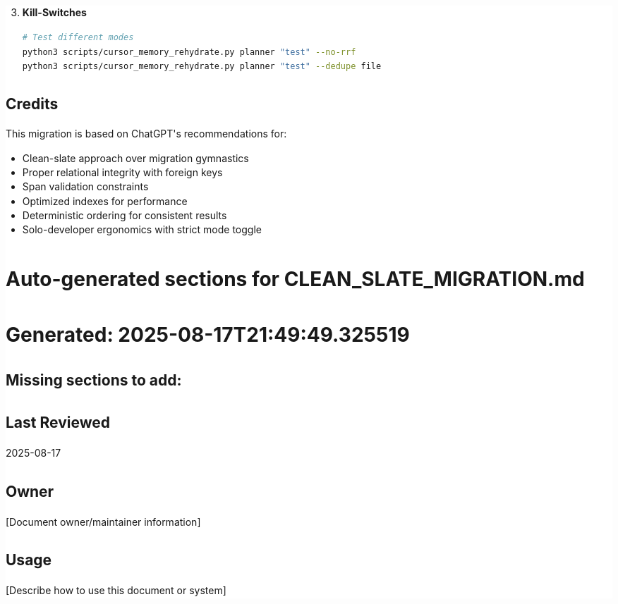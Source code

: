 3. **Kill-Switches**
   ```bash
   # Test different modes
   python3 scripts/cursor_memory_rehydrate.py planner "test" --no-rrf
   python3 scripts/cursor_memory_rehydrate.py planner "test" --dedupe file
   ```

## Credits

This migration is based on ChatGPT's recommendations for:
- Clean-slate approach over migration gymnastics
- Proper relational integrity with foreign keys
- Span validation constraints
- Optimized indexes for performance
- Deterministic ordering for consistent results
- Solo-developer ergonomics with strict mode toggle


# Auto-generated sections for CLEAN_SLATE_MIGRATION.md
# Generated: 2025-08-17T21:49:49.325519

## Missing sections to add:

## Last Reviewed

2025-08-17

## Owner

[Document owner/maintainer information]

## Usage

[Describe how to use this document or system]


